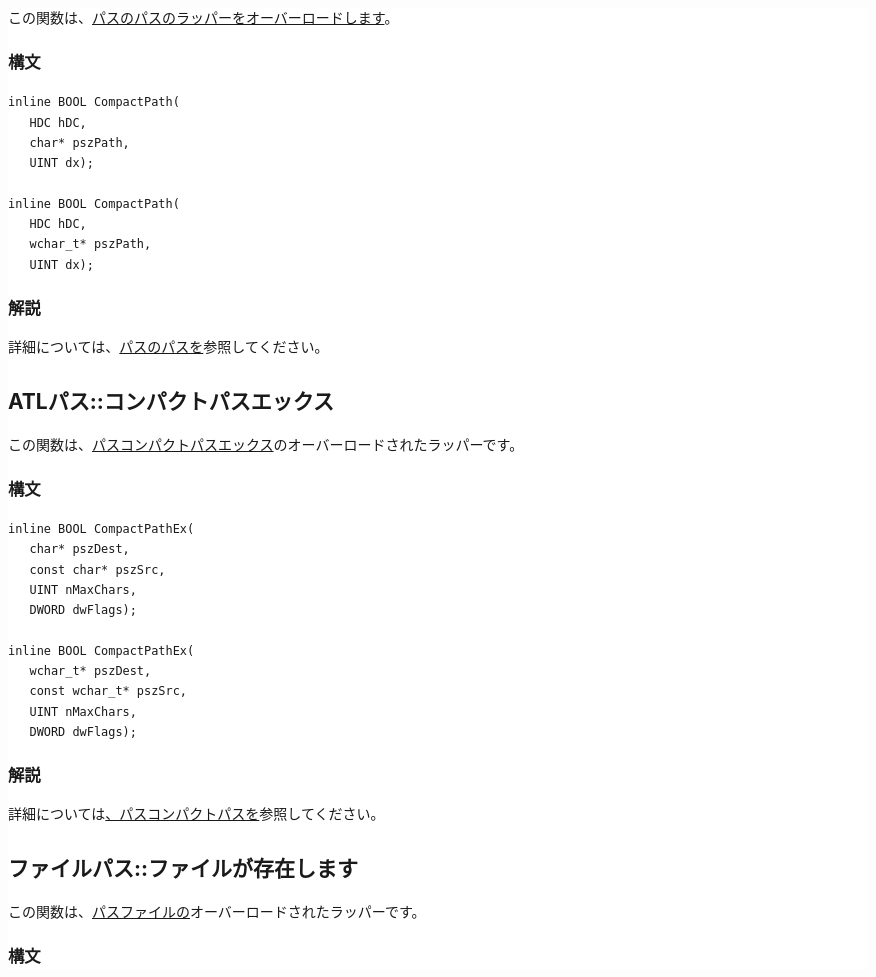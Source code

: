 この関数は、[パスのパスのラッパーをオーバーロードします](/windows/win32/api/shlwapi/nf-shlwapi-pathcompactpathw)。

### <a name="syntax"></a>構文

```
inline BOOL CompactPath(
   HDC hDC,
   char* pszPath,
   UINT dx);

inline BOOL CompactPath(
   HDC hDC,
   wchar_t* pszPath,
   UINT dx);
```

### <a name="remarks"></a>解説

詳細については、[パスのパスを](/windows/win32/api/shlwapi/nf-shlwapi-pathcompactpathw)参照してください。

## <a name="atlpathcompactpathex"></a><a name="compactpathex"></a>ATLパス::コンパクトパスエックス

この関数は、[パスコンパクトパスエックス](/windows/win32/api/shlwapi/nf-shlwapi-pathcompactpathexw)のオーバーロードされたラッパーです。

### <a name="syntax"></a>構文

```
inline BOOL CompactPathEx(
   char* pszDest,
   const char* pszSrc,
   UINT nMaxChars,
   DWORD dwFlags);

inline BOOL CompactPathEx(
   wchar_t* pszDest,
   const wchar_t* pszSrc,
   UINT nMaxChars,
   DWORD dwFlags);
```

### <a name="remarks"></a>解説

詳細については[、パスコンパクトパスを](/windows/win32/api/shlwapi/nf-shlwapi-pathcompactpathexw)参照してください。

## <a name="atlpathfileexists"></a><a name="fileexists"></a>ファイルパス::ファイルが存在します

この関数は、[パスファイルの](/windows/win32/api/shlwapi/nf-shlwapi-pathfileexistsw)オーバーロードされたラッパーです。

### <a name="syntax"></a>構文
